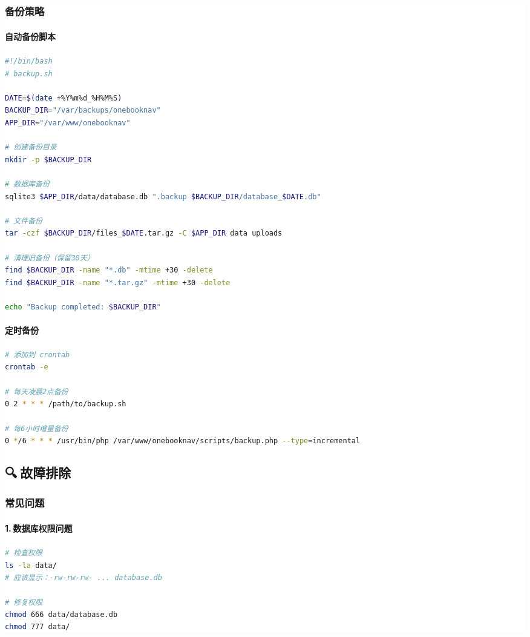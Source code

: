### 备份策略

#### 自动备份脚本

```bash
#!/bin/bash
# backup.sh

DATE=$(date +%Y%m%d_%H%M%S)
BACKUP_DIR="/var/backups/onebooknav"
APP_DIR="/var/www/onebooknav"

# 创建备份目录
mkdir -p $BACKUP_DIR

# 数据库备份
sqlite3 $APP_DIR/data/database.db ".backup $BACKUP_DIR/database_$DATE.db"

# 文件备份
tar -czf $BACKUP_DIR/files_$DATE.tar.gz -C $APP_DIR data uploads

# 清理旧备份（保留30天）
find $BACKUP_DIR -name "*.db" -mtime +30 -delete
find $BACKUP_DIR -name "*.tar.gz" -mtime +30 -delete

echo "Backup completed: $BACKUP_DIR"
```

#### 定时备份

```bash
# 添加到 crontab
crontab -e

# 每天凌晨2点备份
0 2 * * * /path/to/backup.sh

# 每6小时增量备份
0 */6 * * * /usr/bin/php /var/www/onebooknav/scripts/backup.php --type=incremental
```

## 🔍 故障排除

### 常见问题

#### 1. 数据库权限问题

```bash
# 检查权限
ls -la data/
# 应该显示：-rw-rw-rw- ... database.db

# 修复权限
chmod 666 data/database.db
chmod 777 data/
```
